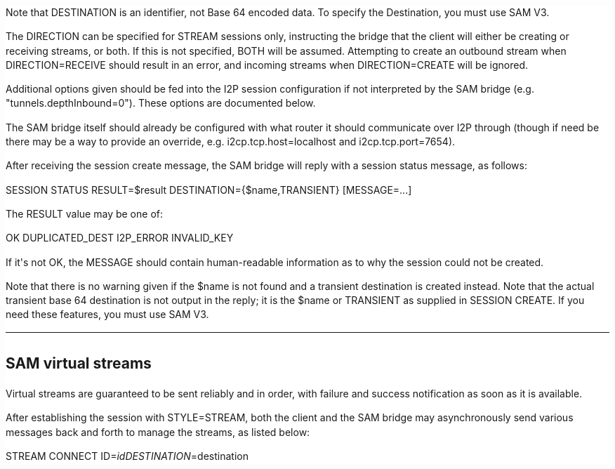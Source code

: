  Note that DESTINATION is an identifier, not Base 64 encoded data.
 To specify the Destination, you must use SAM V3.

 The DIRECTION can be specified for STREAM sessions only, instructing 
 the bridge that the client will either be creating or receiving
 streams, or both. If this is not specified, BOTH will be assumed.
 Attempting to create an outbound stream when DIRECTION=RECEIVE
 should result in an error, and incoming streams when 
 DIRECTION=CREATE will be ignored.

 Additional options given should be fed into the I2P session 
 configuration if not interpreted by the SAM bridge (e.g. 
 "tunnels.depthInbound=0"). These options are documented below.

 The SAM bridge itself should already be configured with what router 
 it should communicate over I2P through (though if need be there may
 be a way to provide an override, e.g. i2cp.tcp.host=localhost and 
 i2cp.tcp.port=7654).

 After receiving the session create message, the SAM bridge will reply
 with a session status message, as follows:

 SESSION STATUS
 RESULT=$result
 DESTINATION={$name,TRANSIENT}
 [MESSAGE=...]

 The RESULT value may be one of:

 OK
 DUPLICATED_DEST
 I2P_ERROR
 INVALID_KEY

 If it's not OK, the MESSAGE should contain human-readable information
 as to why the session could not be created.

 Note that there is no warning given if the $name is not found and
 a transient destination is created instead.
 Note that the actual transient base 64 destination is not output in the reply;
 it is the $name or TRANSIENT as supplied in SESSION CREATE.
 If you need these features, you must use SAM V3.


 ----------------------------------------------------------------------
 SAM virtual streams
 ----------------------------------------------------------------------
 Virtual streams are guaranteed to be sent reliably and in order, with
 failure and success notification as soon as it is available.

 After establishing the session with STYLE=STREAM, both the client 
 and the SAM bridge may asynchronously send various messages back and
 forth to manage the streams, as listed below:

 STREAM CONNECT
 ID=$id
 DESTINATION=$destination
